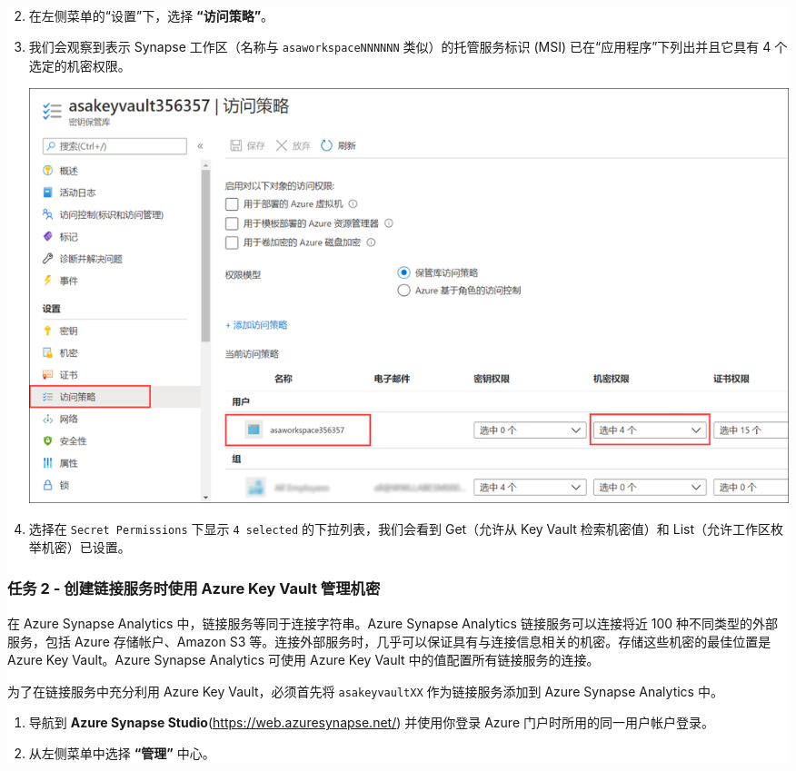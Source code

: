2. 在左侧菜单的“设置”下，选择 **“访问策略”**。

3. 我们会观察到表示 Synapse 工作区（名称与 `asaworkspaceNNNNNN` 类似）的托管服务标识 (MSI) 已在“应用程序”下列出并且它具有 4 个选定的机密权限。

    ![Synapse 工作区帐户及其分配的机密权限已突出显示。](media/key-vault-access-policies.png "Access policies")

4. 选择在 `Secret Permissions` 下显示 `4 selected` 的下拉列表，我们会看到 Get（允许从 Key Vault 检索机密值）和 List（允许工作区枚举机密）已设置。

### 任务 2 - 创建链接服务时使用 Azure Key Vault 管理机密

在 Azure Synapse Analytics 中，链接服务等同于连接字符串。Azure Synapse Analytics 链接服务可以连接将近 100 种不同类型的外部服务，包括 Azure 存储帐户、Amazon S3 等。连接外部服务时，几乎可以保证具有与连接信息相关的机密。存储这些机密的最佳位置是 Azure Key Vault。Azure Synapse Analytics 可使用 Azure Key Vault 中的值配置所有链接服务的连接。

为了在链接服务中充分利用 Azure Key Vault，必须首先将 `asakeyvaultXX` 作为链接服务添加到 Azure Synapse Analytics 中。

1. 导航到 **Azure Synapse Studio**(<https://web.azuresynapse.net/>) 并使用你登录 Azure 门户时所用的同一用户帐户登录。

2. 从左侧菜单中选择 **“管理”** 中心。
